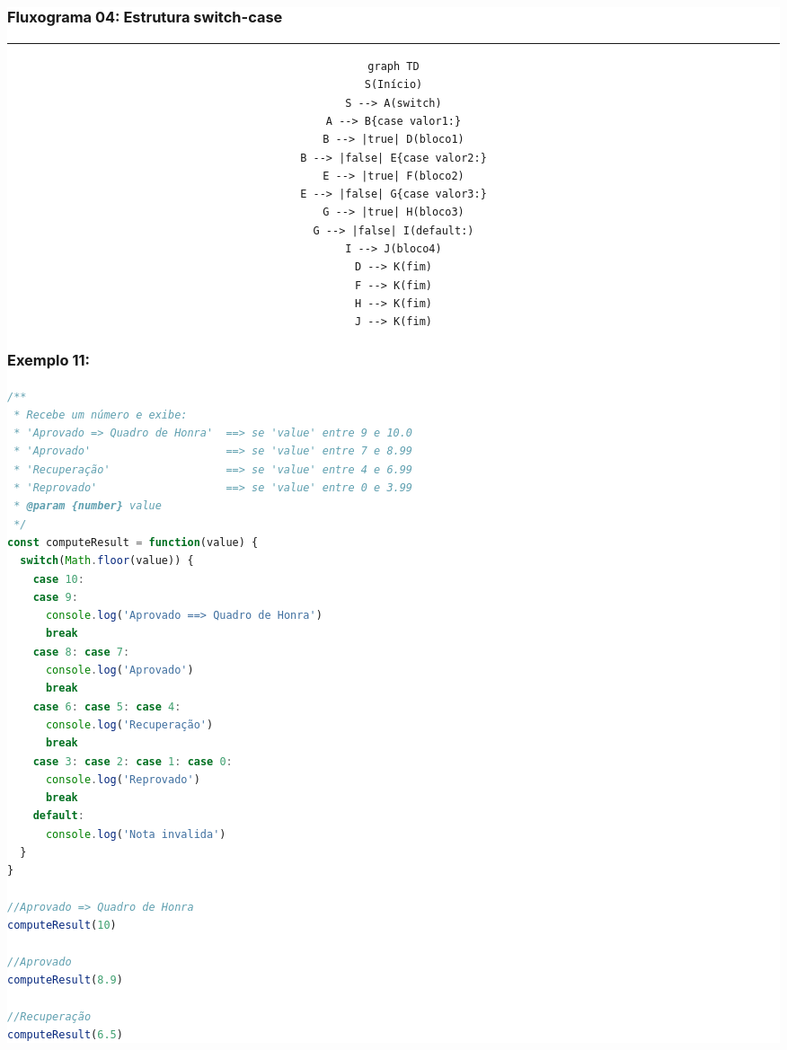 ~~~javascript
~~~

### **Fluxograma 04:** Estrutura **switch-case**
-------------------------------

<span align="center">

```mermaid
graph TD
S(Início)
S --> A(switch)
A --> B{case valor1:}
B --> |true| D(bloco1)
B --> |false| E{case valor2:}
E --> |true| F(bloco2)
E --> |false| G{case valor3:}
G --> |true| H(bloco3)
G --> |false| I(default:)
I --> J(bloco4)
D --> K(fim)
F --> K(fim)
H --> K(fim)
J --> K(fim)
```
</span>

### Exemplo 11:
~~~javascript
/**
 * Recebe um número e exibe:
 * 'Aprovado => Quadro de Honra'  ==> se 'value' entre 9 e 10.0 
 * 'Aprovado'                     ==> se 'value' entre 7 e 8.99 
 * 'Recuperação'                  ==> se 'value' entre 4 e 6.99 
 * 'Reprovado'                    ==> se 'value' entre 0 e 3.99 
 * @param {number} value 
 */
const computeResult = function(value) {
  switch(Math.floor(value)) {
    case 10:
    case 9:
      console.log('Aprovado ==> Quadro de Honra')
      break
    case 8: case 7:
      console.log('Aprovado')
      break
    case 6: case 5: case 4:
      console.log('Recuperação')
      break
    case 3: case 2: case 1: case 0:
      console.log('Reprovado')
      break
    default:
      console.log('Nota invalida')
  }
}

//Aprovado => Quadro de Honra
computeResult(10)

//Aprovado
computeResult(8.9)

//Recuperação
computeResult(6.5)
~~~